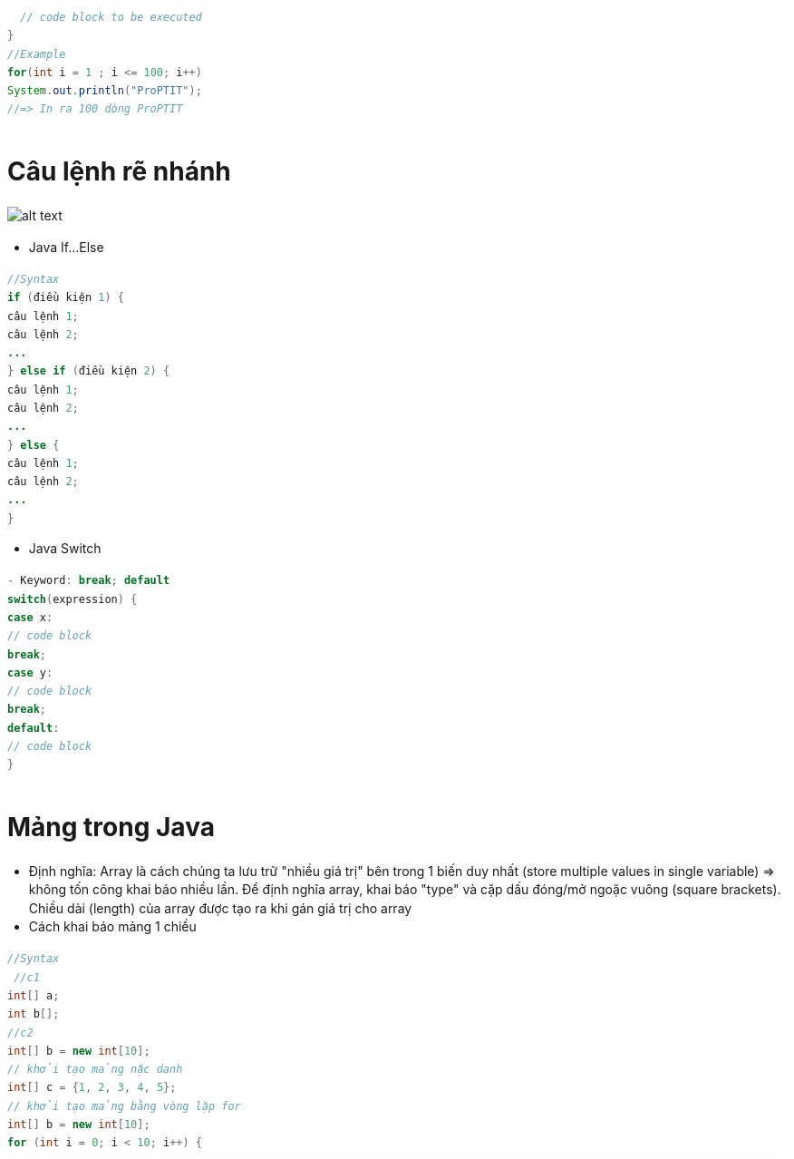 ```java
  // code block to be executed
}
//Example
for(int i = 1 ; i <= 100; i++)
System.out.println("ProPTIT");
//=> In ra 100 dòng ProPTIT
```
  #  Câu lệnh rẽ nhánh
  ![alt text](image-3.png)
  - Java If...Else
  ```java
  //Syntax
if (điều kiện 1) {
  câu lệnh 1;
  câu lệnh 2;
  ...
} else if (điều kiện 2) {
  câu lệnh 1;
  câu lệnh 2;
  ...
} else {
  câu lệnh 1;
  câu lệnh 2;
  ...
}
```
- Java Switch
```java
- Keyword: break; default
switch(expression) {
case x:
// code block
break;
case y:
// code block
break;
default:
// code block
}
```
  #  Mảng trong Java
 
 - Định nghĩa: Array là cách chúng ta lưu trữ "nhiều giá trị" bên trong 1 biến duy nhất (store
multiple values in single variable)
=> không tốn công khai báo nhiều lần.
Để định nghĩa array, khai báo "type" và cặp dấu đóng/mở ngoặc vuông (square
brackets).
Chiều dài (length) của array được tạo ra khi gán giá trị cho array
  - Cách khai báo mảng 1 chiều
   ```java
   //Syntax 
    //c1
   int[] a;
   int b[];
  //c2
  int[] b = new int[10];
   // khởi tạo mảng nặc danh
int[] c = {1, 2, 3, 4, 5};
// khởi tạo mảng bằng vòng lặp for
int[] b = new int[10];
for (int i = 0; i < 10; i++) {
   ```